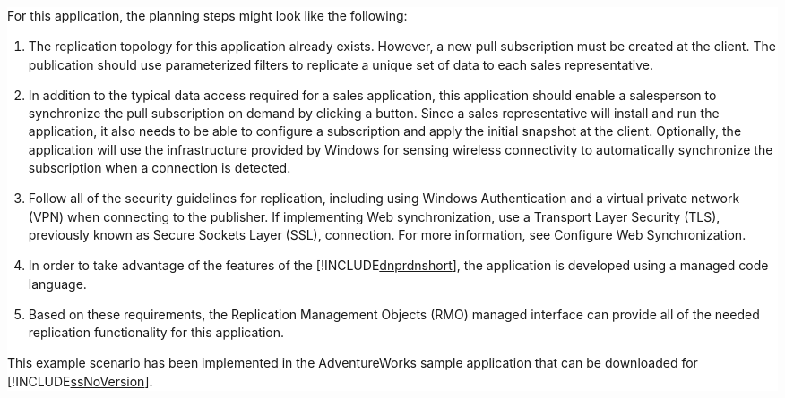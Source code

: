 For this application, the planning steps might look like the following:  
  
1.  The replication topology for this application already exists. However, a new pull subscription must be created at the client. The publication should use parameterized filters to replicate a unique set of data to each sales representative.  
  
2.  In addition to the typical data access required for a sales application, this application should enable a salesperson to synchronize the pull subscription on demand by clicking a button. Since a sales representative will install and run the application, it also needs to be able to configure a subscription and apply the initial snapshot at the client. Optionally, the application will use the infrastructure provided by Windows for sensing wireless connectivity to automatically synchronize the subscription when a connection is detected.  
  
3.  Follow all of the security guidelines for replication, including using Windows Authentication and a virtual private network (VPN) when connecting to the publisher. If implementing Web synchronization, use a Transport Layer Security (TLS), previously known as Secure Sockets Layer (SSL), connection. For more information, see [Configure Web Synchronization](../../../relational-databases/replication/configure-web-synchronization.md).  
  
4.  In order to take advantage of the features of the [!INCLUDE[dnprdnshort](../../../includes/dnprdnshort-md.md)], the application is developed using a managed code language.  
  
5.  Based on these requirements, the Replication Management Objects (RMO) managed interface can provide all of the needed replication functionality for this application.  
  
 This example scenario has been implemented in the AdventureWorks sample application that can be downloaded for [!INCLUDE[ssNoVersion](../../../includes/ssnoversion-md.md)].  
  
  
